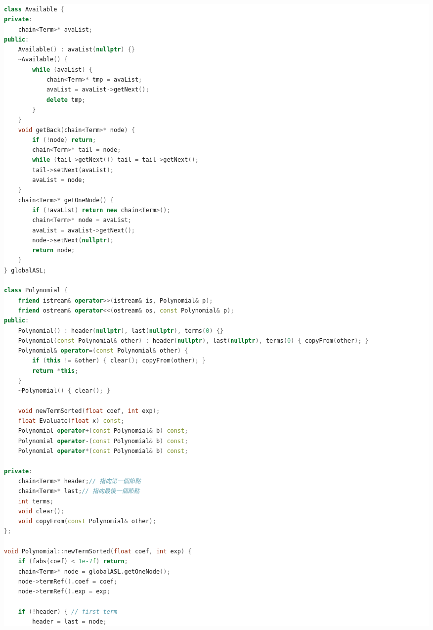 ```cpp
class Available {
private:
    chain<Term>* avaList;
public:
    Available() : avaList(nullptr) {}
    ~Available() {
        while (avaList) {
            chain<Term>* tmp = avaList;
            avaList = avaList->getNext();
            delete tmp;
        }
    }
    void getBack(chain<Term>* node) {
        if (!node) return;
        chain<Term>* tail = node;
        while (tail->getNext()) tail = tail->getNext();
        tail->setNext(avaList);
        avaList = node;
    }
    chain<Term>* getOneNode() {
        if (!avaList) return new chain<Term>();
        chain<Term>* node = avaList;
        avaList = avaList->getNext();
        node->setNext(nullptr);
        return node;
    }
} globalASL;

class Polynomial {
    friend istream& operator>>(istream& is, Polynomial& p);
    friend ostream& operator<<(ostream& os, const Polynomial& p);
public:
    Polynomial() : header(nullptr), last(nullptr), terms(0) {}
    Polynomial(const Polynomial& other) : header(nullptr), last(nullptr), terms(0) { copyFrom(other); }
    Polynomial& operator=(const Polynomial& other) {
        if (this != &other) { clear(); copyFrom(other); }
        return *this;
    }
    ~Polynomial() { clear(); }

    void newTermSorted(float coef, int exp);
    float Evaluate(float x) const;
    Polynomial operator+(const Polynomial& b) const;
    Polynomial operator-(const Polynomial& b) const;
    Polynomial operator*(const Polynomial& b) const;

private:
    chain<Term>* header;// 指向第一個節點
    chain<Term>* last;// 指向最後一個節點
    int terms;
    void clear();
    void copyFrom(const Polynomial& other);
};

void Polynomial::newTermSorted(float coef, int exp) {
    if (fabs(coef) < 1e-7f) return;
    chain<Term>* node = globalASL.getOneNode();
    node->termRef().coef = coef;
    node->termRef().exp = exp;

    if (!header) { // first term
        header = last = node;
```
